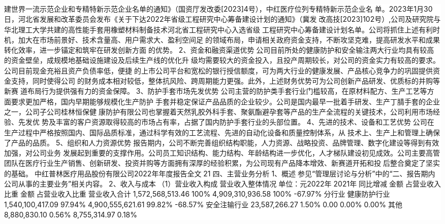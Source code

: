 建世界一流示范企业和专精特新示范企业名单的通知》（国资厅发改委[2023]4号），中红医疗位列专精特新示范企业名
单。2023年1月30日，河北省发展和改革委员会发布《关于下达2022年省级工程研究中心筹备建设计划的通知》（冀发
改高技[2023]102号）,公司及研究院与华北理工大学共建的高性能手套用橡塑材料制备技术河北省工程研究中心入选省级
工程研究中心筹备建设计划名单。公司将抓住上述有利时机，加大在市场前景好、技术含量高、用户需求大、盈利空间足
的领域布局，申请相关政府资金支持，不断攻坚克难，提高研发水平和成果转化效率，进一步锚定和筑牢在研发创新方面
的优势。
2、资金和融资渠道优势
公司目前所处的健康防护和安全输注两大行业均具有较高的资金壁垒，成规模地基础设施建设及后续生产线的优化升
级均需要较大的资金投入，且投产周期较长，对公司的资金实力有较高的要求。公司目前现金充裕且资产负债率低，便捷
的上市公司平台和宽松的银行授信额度，可为两大行业的健康发展、产品核心竞争力的巩固提供资金支持，同时使得公司
的财务成本相对较低，整体抗风险、跨周期能力更强。此外，上述财务优势可为公司创新产品研发、优质标的并购等新赛
道布局行为提供强有力的资金保障。
3、防护手套市场先发优势
公司主营的防护类手套行业门槛较高，在原材料配方、生产工艺等方面要求更加严格，国内早期能够规模化生产防护
手套并稳定保证产品品质的企业较少。公司是国内最早一批着手研发、生产丁腈手套的企业之一，公司子公司桂林恒保健
康防护有限公司也掌握着天然乳胶外科手套、聚氨酯避孕套等产品的生产全流程的关键技术，公司利用市场经验、先发优
势及丰富的客户资源取得较高的市场占有率，占据了国内防护手套行业的头部位置。
4、先进的技术、设备和工艺优势
公司在生产过程中严格按照国内、国际品质标准，通过科学有效的工艺流程、先进的自动化设备和质量控制体系，从
技术上、生产上和管理上确保了产品的品质。
5、组织和人力资源优势
报告期内，公司不断完善组织结构职能，人力资源、战略投资、品牌管理、数字化建设等得到有效加强，对公司业务
发展起到重要的支撑作用。公司员工知识结构、能力结构、年龄结构进一步优化，人才梯队建设初见成效。公司主要高管
团队在医疗行业生产销售、创新研发、投资并购等方面拥有深厚的经验积累，为公司现有产品降本增效、新赛道开拓和投
后整合奠定了坚实的基础。
中红普林医疗用品股份有限公司2022年年度报告全文
21
四、主营业务分析
1、概述
参见“管理层讨论与分析”中的“二、报告期内公司从事的主要业务”相关内容。
2、收入与成本
（1）营业收入构成
营业收入整体情况
单位：元2022年
2021年
同比增减
金额
占营业收入比重
金额
占营业收入比重
营业收入合计
1,572,568,513.46
100%
4,909,310,936.58
100%
-67.97%
分行业
健康防护行业
1,540,100,417.09
97.94%
4,900,555,621.61
99.82%
-68.57%
安全注输行业
23,587,266.27
1.50%
0.00
0.00%
0.00%
其他
8,880,830.10
0.56%
8,755,314.97
0.18%